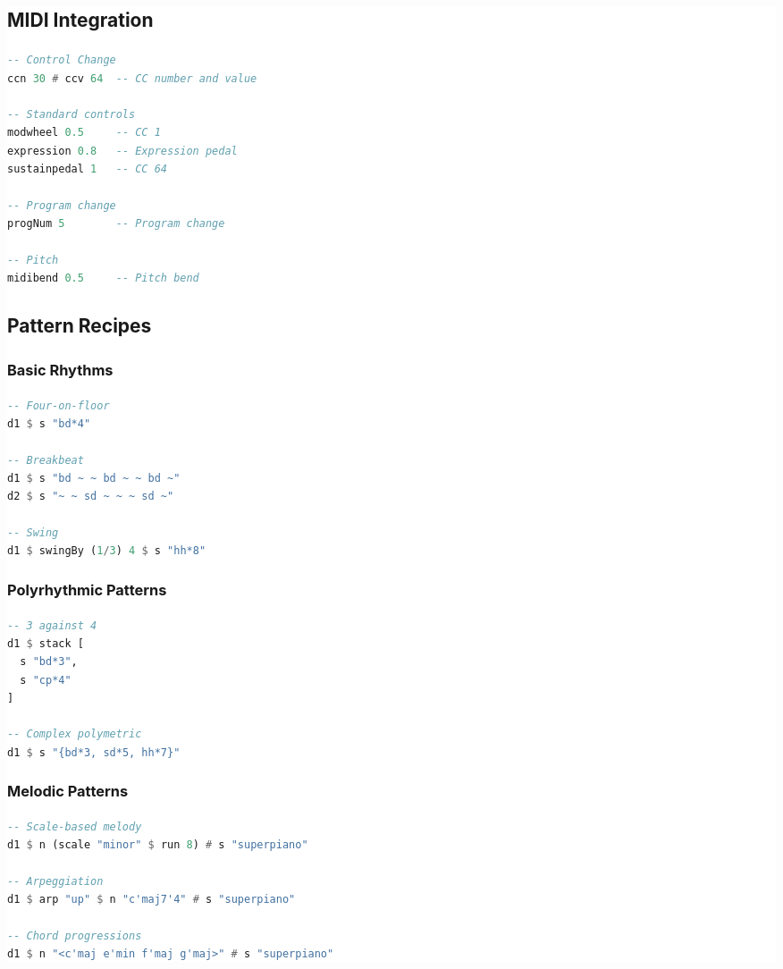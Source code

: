 ## MIDI Integration

```haskell
-- Control Change
ccn 30 # ccv 64  -- CC number and value

-- Standard controls
modwheel 0.5     -- CC 1
expression 0.8   -- Expression pedal
sustainpedal 1   -- CC 64

-- Program change
progNum 5        -- Program change

-- Pitch
midibend 0.5     -- Pitch bend
```

## Pattern Recipes

### Basic Rhythms

```haskell
-- Four-on-floor
d1 $ s "bd*4"

-- Breakbeat
d1 $ s "bd ~ ~ bd ~ ~ bd ~"
d2 $ s "~ ~ sd ~ ~ ~ sd ~"

-- Swing
d1 $ swingBy (1/3) 4 $ s "hh*8"
```

### Polyrhythmic Patterns

```haskell
-- 3 against 4
d1 $ stack [
  s "bd*3",
  s "cp*4"
]

-- Complex polymetric
d1 $ s "{bd*3, sd*5, hh*7}"
```

### Melodic Patterns

```haskell
-- Scale-based melody
d1 $ n (scale "minor" $ run 8) # s "superpiano"

-- Arpeggiation
d1 $ arp "up" $ n "c'maj7'4" # s "superpiano"

-- Chord progressions
d1 $ n "<c'maj e'min f'maj g'maj>" # s "superpiano"
```

